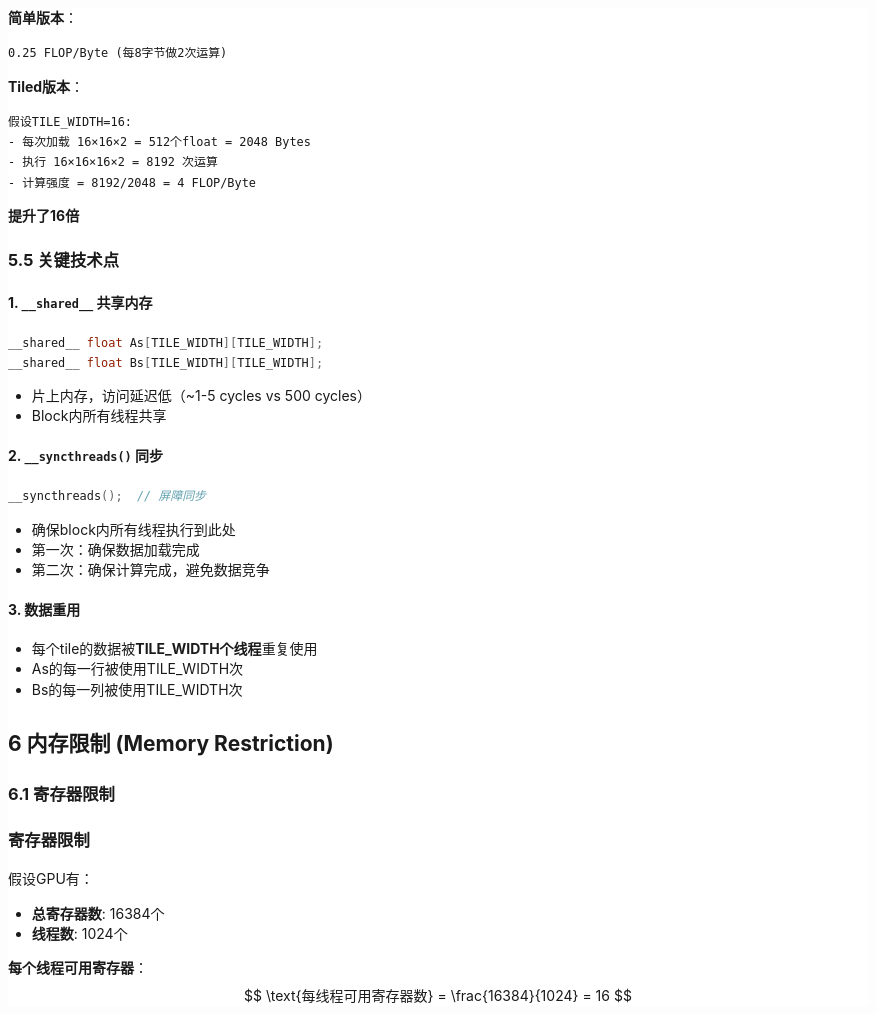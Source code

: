 **简单版本**：
```
0.25 FLOP/Byte (每8字节做2次运算)
```

**Tiled版本**：
```
假设TILE_WIDTH=16:
- 每次加载 16×16×2 = 512个float = 2048 Bytes
- 执行 16×16×16×2 = 8192 次运算
- 计算强度 = 8192/2048 = 4 FLOP/Byte
```
**提升了16倍**


### 5.5 关键技术点

#### **1. `__shared__` 共享内存**
```c
__shared__ float As[TILE_WIDTH][TILE_WIDTH];
__shared__ float Bs[TILE_WIDTH][TILE_WIDTH];
```
- 片上内存，访问延迟低（~1-5 cycles vs 500 cycles）
- Block内所有线程共享

#### **2. `__syncthreads()` 同步**
```c
__syncthreads();  // 屏障同步
```
- 确保block内所有线程执行到此处
- 第一次：确保数据加载完成
- 第二次：确保计算完成，避免数据竞争

#### **3. 数据重用**
- 每个tile的数据被**TILE_WIDTH个线程**重复使用
- As的每一行被使用TILE_WIDTH次
- Bs的每一列被使用TILE_WIDTH次




## 6 内存限制 (Memory Restriction) 

### 6.1 寄存器限制

### **寄存器限制**
假设GPU有：
- **总寄存器数**: 16384个
- **线程数**: 1024个

**每个线程可用寄存器**：
$$
\text{每线程可用寄存器数} = \frac{16384}{1024} = 16
$$
